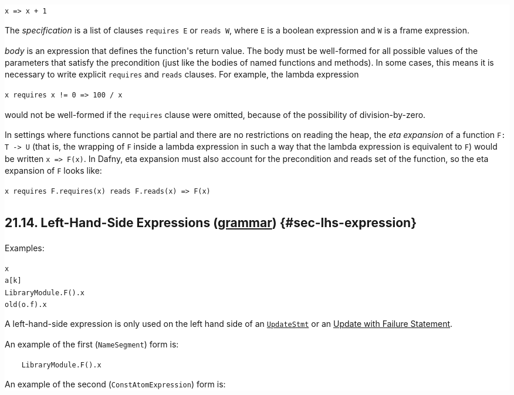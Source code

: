 ```dafny
x => x + 1
```

The _specification_ is a list of clauses `requires E` or
`reads W`, where `E` is a boolean expression and `W` is a frame
expression.

_body_ is an expression that defines the function's return
value.  The body must be well-formed for all possible values of the
parameters that satisfy the precondition (just like the bodies of
named functions and methods).  In some cases, this means it is
necessary to write explicit `requires` and `reads` clauses.  For
example, the lambda expression

```dafny
x requires x != 0 => 100 / x
```
would not be well-formed if the `requires` clause were omitted,
because of the possibility of division-by-zero.

In settings where functions cannot be partial and there are no
restrictions on reading the heap, the _eta expansion_ of a function
`F: T -> U` (that is, the wrapping of `F` inside a lambda expression
in such a way that the lambda expression is equivalent to `F`) would
be written `x => F(x)`.  In Dafny, eta expansion must also account for
the precondition and reads set of the function, so the eta expansion
of `F` looks like:

```dafny
x requires F.requires(x) reads F.reads(x) => F(x)
```

## 21.14. Left-Hand-Side Expressions ([grammar](#g-lhs-expression)) {#sec-lhs-expression}

Examples:

```dafny
x
a[k]
LibraryModule.F().x
old(o.f).x
```

A left-hand-side expression is only used on the left hand
side of an [``UpdateStmt``](#sec-update-and-call-statement)
or an [Update with Failure Statement](#sec-update-with-failure-statement).

An example of the first (`NameSegment`) form is:


```dafny
    LibraryModule.F().x
```

An example of the second (`ConstAtomExpression`) form is:


[^Old]: The semantics of `old` in Dafny differs from similar constructs in other specification languages like ACSL or JML.
[^set-of-objects-not-in-functions]: In order to be deterministic, the result of a function should only depend on the arguments and of the objects  it [reads](#sec-reads-clause), and Dafny does not provide a way to explicitly pass the entire heap as the argument to a function. See [this post](https://github.com/dafny-lang/dafny/issues/1366#issuecomment-906785889) for more insights.
[^CTC]: This set of operations that are constant-folded may be enlarged in future versions of `dafny`.